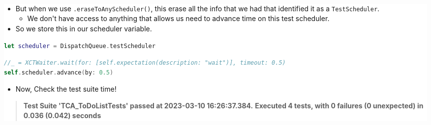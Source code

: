 - But when we use `.eraseToAnyScheduler()`,  this erase all the info that we had that identified it as a `TestScheduler`.
	- We don't have access to anything that allows us need to advance time on this test scheduler.
- So we store this in our scheduler variable.

```swift
let scheduler = DispatchQueue.testScheduler
```

```swift
//_ = XCTWaiter.wait(for: [self.expectation(description: "wait")], timeout: 0.5)
self.scheduler.advance(by: 0.5)
```

- Now, Check the test suite time!

> **Test Suite 'TCA_ToDoListTests' passed at 2023-03-10 16:26:37.384.**
> **Executed 4 tests, with 0 failures (0 unexpected) in 0.036 (0.042) seconds**

